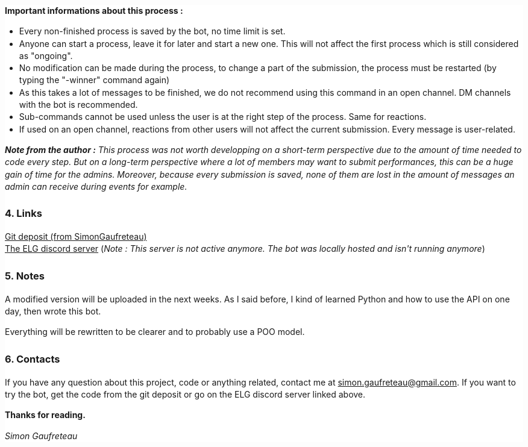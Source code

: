 **Important informations about this process :** 
- Every non-finished process is saved by the bot, no time limit is set.
- Anyone can start a process, leave it for later and start a new one. This will not affect the first process which is still considered as "ongoing". 
- No modification can be made during the process, to change a part of the submission, the process must be restarted (by typing the "-winner" command again)
- As this takes a lot of messages to be finished, we do not recommend using this command in an open channel. DM channels with the bot is recommended.
- Sub-commands cannot be used unless the user is at the right step of the process. Same for reactions.
- If used on an open channel, reactions from other users will not affect the current submission. Every message is user-related.

__*Note from the author :*__
*This process was not worth developping on a short-term perspective due to the amount of time needed to code every step. But on a long-term perspective where a lot of members may want to submit performances, this can be a huge gain of time for the admins. Moreover, because every submission is saved, none of them are lost in the amount of messages an admin can receive during events for example.*


### 4. Links
[Git deposit (from SimonGaufreteau)](https://github.com/SimonGaufreteau/Discord_Bot_Project)  
[The ELG discord server](https://discord.gg/3FRxFKc) (*Note : This server is not active anymore. The bot was locally hosted and isn't running anymore*)


### 5. Notes
A modified version will be uploaded in the next weeks. As I said before, I kind of learned Python and how to use the API on one day, then wrote this bot. 

Everything will be rewritten to be clearer and to probably use a POO model. 


### 6. Contacts
If you have any question about this project, code or anything related, contact me at simon.gaufreteau@gmail.com.
If you want to try the bot, get the code from the git deposit or go on the ELG discord server linked above.

**Thanks for reading.**

*Simon Gaufreteau*
